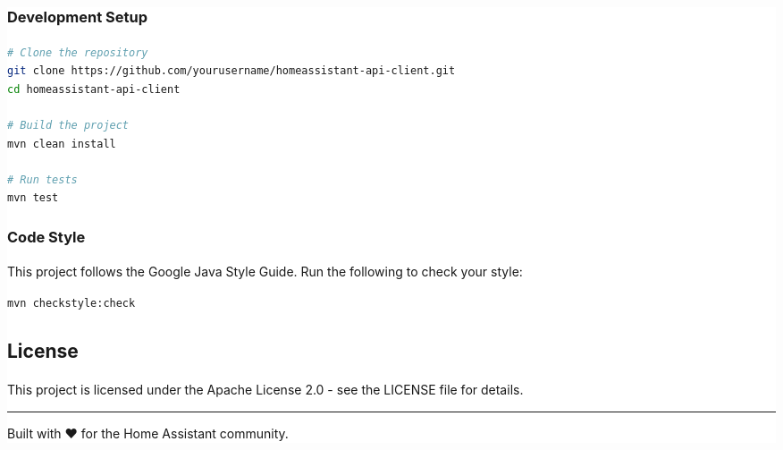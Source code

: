 ### Development Setup

```bash
# Clone the repository
git clone https://github.com/yourusername/homeassistant-api-client.git
cd homeassistant-api-client

# Build the project
mvn clean install

# Run tests
mvn test
```

### Code Style

This project follows the Google Java Style Guide. Run the following to check your style:

```bash
mvn checkstyle:check
```

## License

This project is licensed under the Apache License 2.0 - see the LICENSE file for details.

---

Built with ❤️ for the Home Assistant community.

